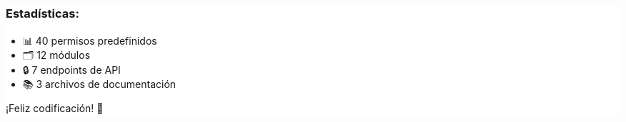 ### Estadísticas:
- 📊 40 permisos predefinidos
- 🗂️ 12 módulos
- 🔒 7 endpoints de API
- 📚 3 archivos de documentación

¡Feliz codificación! 🚀
